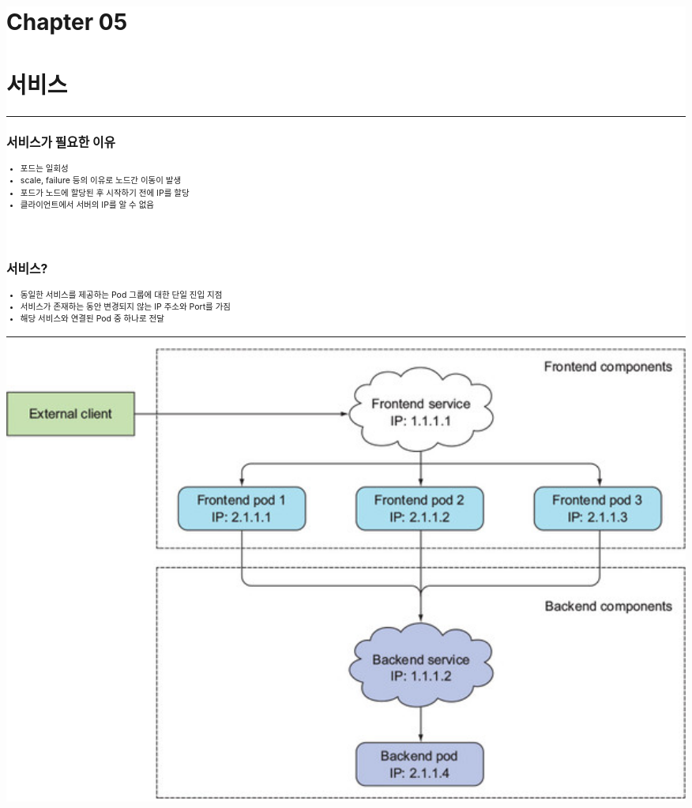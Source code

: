 




# Chapter 05 
# 서비스

-----------------------------------------

<div style="font-size:75%">

## 서비스가 필요한 이유

* 포드는 일회성
* scale, failure 등의 이유로 노드간 이동이 발생
* 포드가 노드에 할당된 후 시작하기 전에 IP를 할당
* 클라이언트에서 서버의 IP를 알 수 없음

<br><br>

## 서비스?

* 동일한 서비스를 제공하는 Pod 그룹에 대한 단일 진입 지점
* 서비스가 존재하는 동안 변경되지 않는 IP 주소와 Port를 가짐
* 해당 서비스와 연결된 Pod 중 하나로 전달

</div>

-----------------------------------------

<div style="font-size:75%">

<img src="service-1.jpg" width="900px" />
